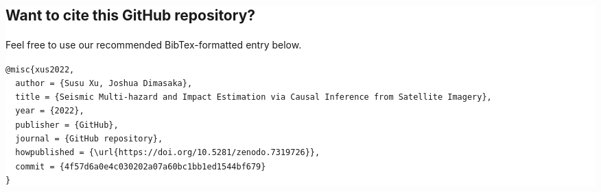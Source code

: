 ## Want to cite this GitHub repository?
Feel free to use our recommended BibTex-formatted entry below.
```
@misc{xus2022,
  author = {Susu Xu, Joshua Dimasaka},
  title = {Seismic Multi-hazard and Impact Estimation via Causal Inference from Satellite Imagery},
  year = {2022},
  publisher = {GitHub},
  journal = {GitHub repository},
  howpublished = {\url{https://doi.org/10.5281/zenodo.7319726}},
  commit = {4f57d6a0e4c030202a07a60bc1bb1ed1544bf679}
}
```
